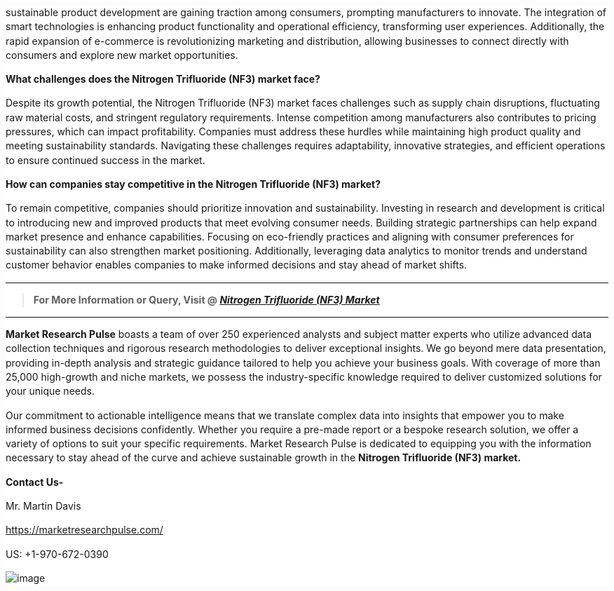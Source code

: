 sustainable product development are gaining traction among consumers, prompting manufacturers to innovate. The integration of smart technologies is enhancing product functionality and operational efficiency, transforming user experiences. Additionally, the rapid expansion of e-commerce is revolutionizing marketing and distribution, allowing businesses to connect directly with consumers and explore new market opportunities.</p><p><strong>What challenges does the Nitrogen Trifluoride (NF3) market face?</strong></p><p>Despite its growth potential, the Nitrogen Trifluoride (NF3) market faces challenges such as supply chain disruptions, fluctuating raw material costs, and stringent regulatory requirements. Intense competition among manufacturers also contributes to pricing pressures, which can impact profitability. Companies must address these hurdles while maintaining high product quality and meeting sustainability standards. Navigating these challenges requires adaptability, innovative strategies, and efficient operations to ensure continued success in the market.</p><p><strong>How can companies stay competitive in the Nitrogen Trifluoride (NF3) market?</strong></p><p>To remain competitive, companies should prioritize innovation and sustainability. Investing in research and development is critical to introducing new and improved products that meet evolving consumer needs. Building strategic partnerships can help expand market presence and enhance capabilities. Focusing on eco-friendly practices and aligning with consumer preferences for sustainability can also strengthen market positioning. Additionally, leveraging data analytics to monitor trends and understand customer behavior enables companies to make informed decisions and stay ahead of market shifts.</p><hr /><blockquote><p><strong>For More Information or Query, Visit @&nbsp;<em><a href="https://marketresearchpulse.com/report/33897/nitrogen-trifluoride-nf3-market?utm_source=Linkedin&utm_medium=022">Nitrogen Trifluoride (NF3) Market</a></em></strong></p></blockquote><hr /><p><strong>Market Research Pulse</strong> boasts a team of over 250 experienced analysts and subject matter experts who utilize advanced data collection techniques and rigorous research methodologies to deliver exceptional insights. We go beyond mere data presentation, providing in-depth analysis and strategic guidance tailored to help you achieve your business goals. With coverage of more than 25,000 high-growth and niche markets, we possess the industry-specific knowledge required to deliver customized solutions for your unique needs.</p><p>Our commitment to actionable intelligence means that we translate complex data into insights that empower you to make informed business decisions confidently. Whether you require a pre-made report or a bespoke research solution, we offer a variety of options to suit your specific requirements. Market Research Pulse is dedicated to equipping you with the information necessary to stay ahead of the curve and achieve sustainable growth in the <strong>Nitrogen Trifluoride (NF3) market.</strong></p><p><strong>Contact Us-</strong></p><p>Mr. Martin Davis</p><p>https://marketresearchpulse.com/</p><p>US: +1-970-672-0390</p>
![image](https://github.com/user-attachments/assets/e2ce9d28-5145-485d-ad20-c00cd551af67)

